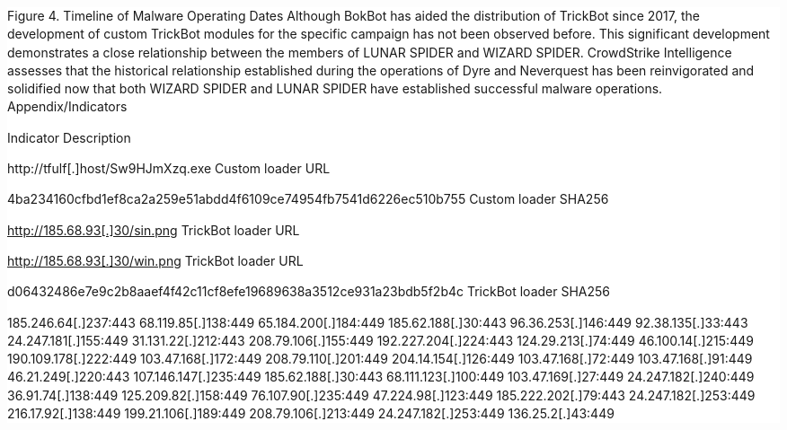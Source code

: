 Figure 4. Timeline of Malware Operating Dates
Although BokBot has aided the distribution of TrickBot since 2017, the development of custom TrickBot modules for the specific campaign has not been observed before. This significant development demonstrates a close relationship between the members of LUNAR SPIDER and WIZARD SPIDER. CrowdStrike Intelligence assesses that the historical relationship established during the operations of Dyre and Neverquest has been reinvigorated and solidified now that both WIZARD SPIDER and LUNAR SPIDER have established successful malware operations.
Appendix/Indicators



Indicator
Description


http://tfulf[.]host/Sw9HJmXzq.exe
Custom loader URL


4ba234160cfbd1ef8ca2a259e51abdd4f6109ce74954fb7541d6226ec510b755
Custom loader SHA256


http://185.68.93[.]30/sin.png
TrickBot loader URL


http://185.68.93[.]30/win.png
TrickBot loader URL


d06432486e7e9c2b8aaef4f42c11cf8efe19689638a3512ce931a23bdb5f2b4c
TrickBot loader SHA256


185.246.64[.]237:443
68.119.85[.]138:449
65.184.200[.]184:449
185.62.188[.]30:443
96.36.253[.]146:449
92.38.135[.]33:443
24.247.181[.]155:449
31.131.22[.]212:443
208.79.106[.]155:449
192.227.204[.]224:443
124.29.213[.]74:449
46.100.14[.]215:449
190.109.178[.]222:449
103.47.168[.]172:449
208.79.110[.]201:449
204.14.154[.]126:449
103.47.168[.]72:449
103.47.168[.]91:449
46.21.249[.]220:443
107.146.147[.]235:449
185.62.188[.]30:443
68.111.123[.]100:449
103.47.169[.]27:449
24.247.182[.]240:449
36.91.74[.]138:449
125.209.82[.]158:449
76.107.90[.]235:449
47.224.98[.]123:449
185.222.202[.]79:443
24.247.182[.]253:449
216.17.92[.]138:449
199.21.106[.]189:449
208.79.106[.]213:449
24.247.182[.]253:449
136.25.2[.]43:449